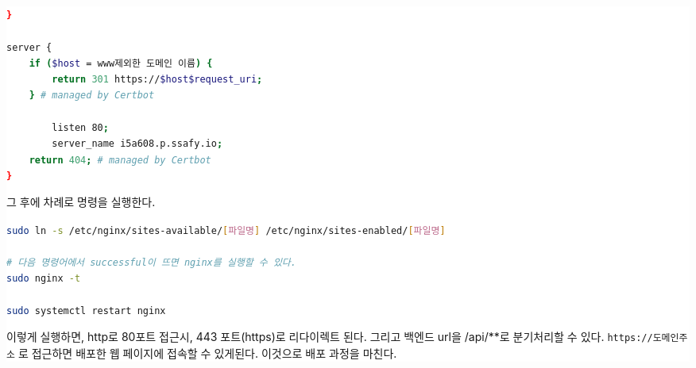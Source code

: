 ```bash
}

server {
    if ($host = www제외한 도메인 이름) {
        return 301 https://$host$request_uri;
    } # managed by Certbot

        listen 80;
        server_name i5a608.p.ssafy.io;
    return 404; # managed by Certbot
}
```

그 후에 차례로 명령을 실행한다. 

```bash
sudo ln -s /etc/nginx/sites-available/[파일명] /etc/nginx/sites-enabled/[파일명]

# 다음 명령어에서 successful이 뜨면 nginx를 실행할 수 있다.
sudo nginx -t

sudo systemctl restart nginx
```

이렇게 실행하면, http로 80포트 접근시, 443 포트(https)로 리다이렉트 된다. 그리고 백엔드 url을 /api/**로 분기처리할 수 있다. `https://도메인주소` 로 접근하면 배포한 웹 페이지에 접속할 수 있게된다. 이것으로 배포 과정을 마친다.
